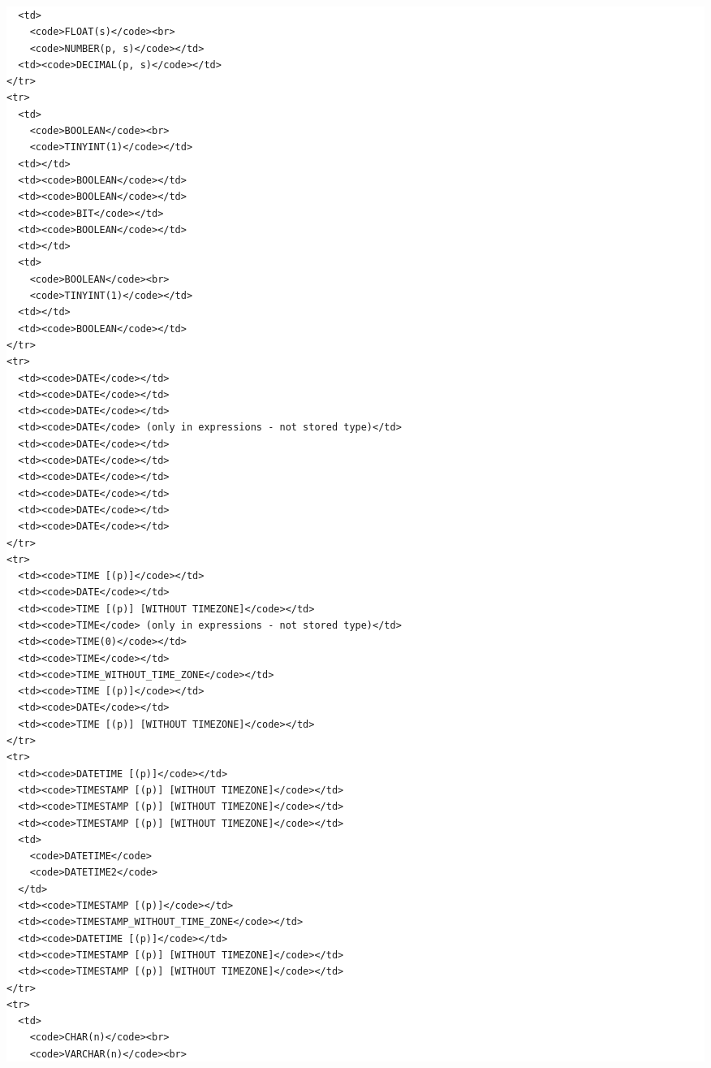       <td>
        <code>FLOAT(s)</code><br>
        <code>NUMBER(p, s)</code></td>
      <td><code>DECIMAL(p, s)</code></td>
    </tr>
    <tr>
      <td>
        <code>BOOLEAN</code><br>
        <code>TINYINT(1)</code></td>
      <td></td>
      <td><code>BOOLEAN</code></td>
      <td><code>BOOLEAN</code></td>
      <td><code>BIT</code></td>
      <td><code>BOOLEAN</code></td>
      <td></td>
      <td>
        <code>BOOLEAN</code><br>
        <code>TINYINT(1)</code></td>
      <td></td>
      <td><code>BOOLEAN</code></td>
    </tr>
    <tr>
      <td><code>DATE</code></td>
      <td><code>DATE</code></td>
      <td><code>DATE</code></td>
      <td><code>DATE</code> (only in expressions - not stored type)</td>
      <td><code>DATE</code></td>
      <td><code>DATE</code></td>
      <td><code>DATE</code></td>
      <td><code>DATE</code></td>
      <td><code>DATE</code></td>
      <td><code>DATE</code></td>
    </tr>
    <tr>
      <td><code>TIME [(p)]</code></td>
      <td><code>DATE</code></td>
      <td><code>TIME [(p)] [WITHOUT TIMEZONE]</code></td>
      <td><code>TIME</code> (only in expressions - not stored type)</td>
      <td><code>TIME(0)</code></td>
      <td><code>TIME</code></td>
      <td><code>TIME_WITHOUT_TIME_ZONE</code></td>
      <td><code>TIME [(p)]</code></td>
      <td><code>DATE</code></td>
      <td><code>TIME [(p)] [WITHOUT TIMEZONE]</code></td>
    </tr>
    <tr>
      <td><code>DATETIME [(p)]</code></td>
      <td><code>TIMESTAMP [(p)] [WITHOUT TIMEZONE]</code></td>
      <td><code>TIMESTAMP [(p)] [WITHOUT TIMEZONE]</code></td>
      <td><code>TIMESTAMP [(p)] [WITHOUT TIMEZONE]</code></td>
      <td>
        <code>DATETIME</code>
        <code>DATETIME2</code>
      </td>
      <td><code>TIMESTAMP [(p)]</code></td>
      <td><code>TIMESTAMP_WITHOUT_TIME_ZONE</code></td>
      <td><code>DATETIME [(p)]</code></td>
      <td><code>TIMESTAMP [(p)] [WITHOUT TIMEZONE]</code></td>
      <td><code>TIMESTAMP [(p)] [WITHOUT TIMEZONE]</code></td>
    </tr>
    <tr>
      <td>
        <code>CHAR(n)</code><br>
        <code>VARCHAR(n)</code><br>